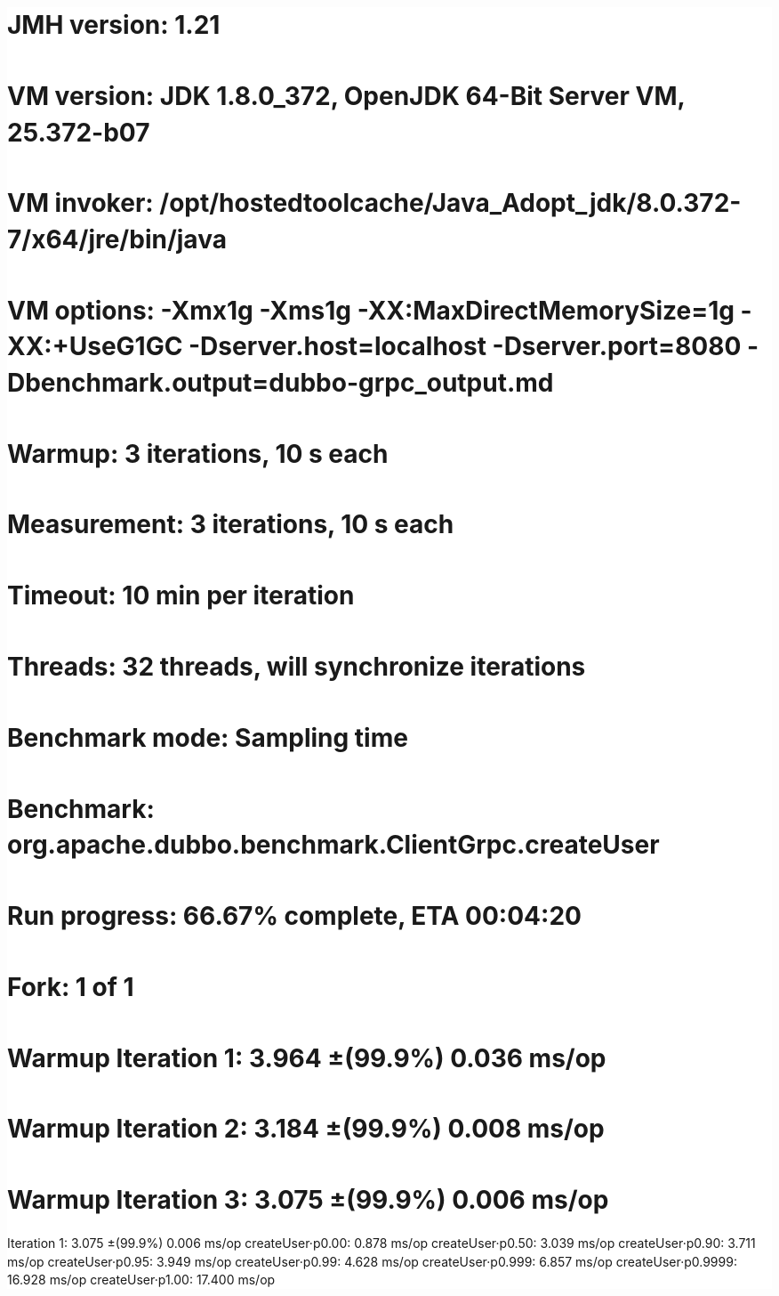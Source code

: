 
# JMH version: 1.21
# VM version: JDK 1.8.0_372, OpenJDK 64-Bit Server VM, 25.372-b07
# VM invoker: /opt/hostedtoolcache/Java_Adopt_jdk/8.0.372-7/x64/jre/bin/java
# VM options: -Xmx1g -Xms1g -XX:MaxDirectMemorySize=1g -XX:+UseG1GC -Dserver.host=localhost -Dserver.port=8080 -Dbenchmark.output=dubbo-grpc_output.md
# Warmup: 3 iterations, 10 s each
# Measurement: 3 iterations, 10 s each
# Timeout: 10 min per iteration
# Threads: 32 threads, will synchronize iterations
# Benchmark mode: Sampling time
# Benchmark: org.apache.dubbo.benchmark.ClientGrpc.createUser

# Run progress: 66.67% complete, ETA 00:04:20
# Fork: 1 of 1
# Warmup Iteration   1: 3.964 ±(99.9%) 0.036 ms/op
# Warmup Iteration   2: 3.184 ±(99.9%) 0.008 ms/op
# Warmup Iteration   3: 3.075 ±(99.9%) 0.006 ms/op
Iteration   1: 3.075 ±(99.9%) 0.006 ms/op
                 createUser·p0.00:   0.878 ms/op
                 createUser·p0.50:   3.039 ms/op
                 createUser·p0.90:   3.711 ms/op
                 createUser·p0.95:   3.949 ms/op
                 createUser·p0.99:   4.628 ms/op
                 createUser·p0.999:  6.857 ms/op
                 createUser·p0.9999: 16.928 ms/op
                 createUser·p1.00:   17.400 ms/op
